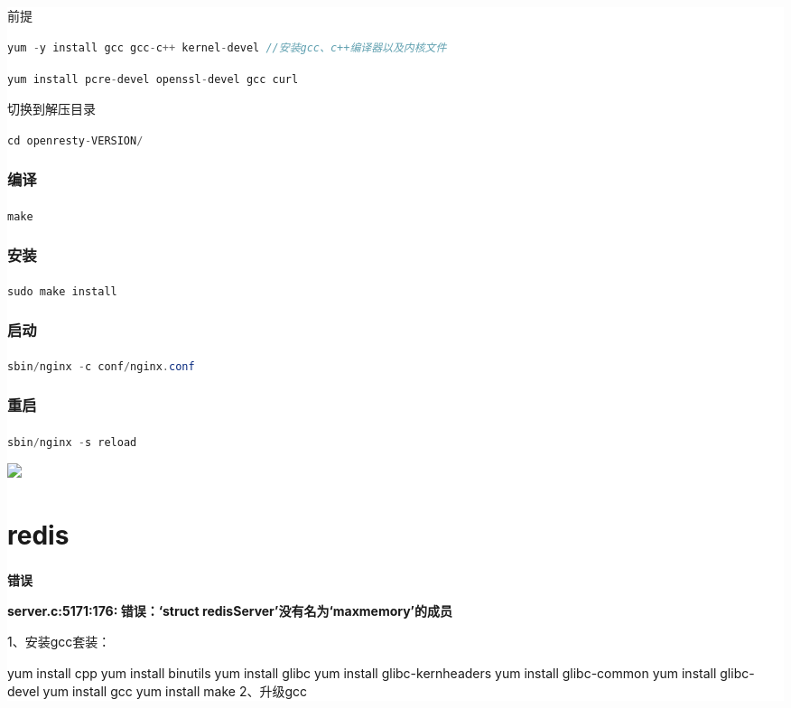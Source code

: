 前提



```java
yum -y install gcc gcc-c++ kernel-devel //安装gcc、c++编译器以及内核文件
```



```java
yum install pcre-devel openssl-devel gcc curl
```

切换到解压目录

```java
cd openresty-VERSION/
```

### 编译

```java
make
```

### 安装

```java
sudo make install
```

### 启动

```java
sbin/nginx -c conf/nginx.conf
```

### 重启

```java
sbin/nginx -s reload
```

![](https://raw.githubusercontent.com/imattdu/img/main/img/20201218155237.png)



# redis



**错误**

**server.c:5171:176: 错误：‘struct redisServer’没有名为‘maxmemory’的成员**



1、安装gcc套装：

yum install cpp
yum install binutils
yum install glibc
yum install glibc-kernheaders
yum install glibc-common
yum install glibc-devel
yum install gcc
yum install make
2、升级gcc
